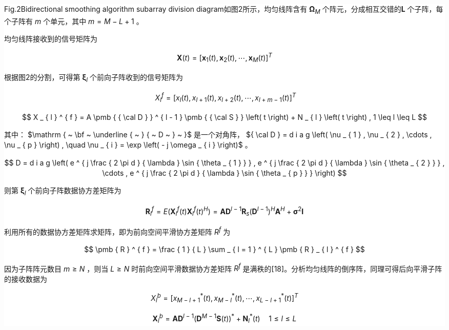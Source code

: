 Fig.2Bidirectional smoothing algorithm subarray division diagram如图2所示，均匀线阵含有 $\mathbf { \Omega } _ { M }$ 个阵元，分成相互交错的$\boldsymbol { L }$ 个子阵，每个子阵有 $m$ 个单元，其中 $\scriptstyle { m = M - L + 1 }$ 。

均匀线阵接收到的信号矩阵为

$$
\boldsymbol { X } \left( t \right) = \left[ \boldsymbol { x } _ { 1 } \left( t \right) , \boldsymbol { x } _ { 2 } \left( t \right) , \cdots , \boldsymbol { x } _ { M } \left( t \right) \right] ^ { T }
$$

根据图2的分割，可得第 $\mathbf { \xi } _ { l }$ 个前向子阵收到的信号矩阵为

$$
\mathbf { \ } X _ { l } ^ { f } = \left[ x _ { l } \left( t \right) , x _ { l + 1 } \left( t \right) , x _ { l + 2 } \left( t \right) , \cdots , x _ { l + m - 1 } \left( t \right) \right] ^ { T }
$$

$$
X _ { l } ^ { f } = A \pmb { { \cal D } } ^ { l - 1 } \pmb { { \cal S } } \left( t \right) + N _ { l } \left( t \right) , 1 \leq l \leq L
$$

其中： $\mathrm { ~ \bf ~ \underline { ~ } { ~ D ~ } ~ }$ 是一个对角阵， ${ \cal D } = d i a g \left( \nu _ { 1 } , \nu _ { 2 } , \cdots , \nu _ { p } \right) , \quad \nu _ { i } = \exp \left( - j \omega _ { i } \right)$ 。

$$
D = d i a g \left( e ^ { j \frac { 2 \pi d } { \lambda } \sin { \theta _ { 1 } } } , e ^ { j \frac { 2 \pi d } { \lambda } \sin { \theta _ { 2 } } } , \cdots , e ^ { j \frac { 2 \pi d } { \lambda } \sin { \theta _ { p } } } \right)
$$

则第 $\mathbf { \xi } _ { l }$ 个前向子阵数据协方差矩阵为

$$
\pmb { R } _ { l } ^ { f } = E \Big ( \pmb { X } _ { l } ^ { f } \left( t \right) \pmb { X } _ { l } ^ { f } \left( t \right) ^ { H } \Big ) = \pmb { A } \pmb { D } ^ { l - 1 } \pmb { R } _ { s } \left( \pmb { D } ^ { l - 1 } \right) ^ { H } \pmb { A } ^ { H } + \pmb { \sigma } ^ { 2 } \pmb { I }
$$

利用所有的数据协方差矩阵求矩阵，即为前向空间平滑协方差矩阵 $R ^ { f }$ 为

$$
\pmb { R } ^ { f } = \frac { 1 } { L } \sum _ { l = 1 } ^ { L } \pmb { R } _ { l } ^ { f }
$$

因为子阵阵元数目 $m \geq N$ ，则当 $L { \geq } N$ 时前向空间平滑数据协方差矩阵 $R ^ { f }$ 是满秩的[18]。分析均匀线阵的倒序阵，同理可得后向平滑子阵的接收数据为

$$
X _ { l } ^ { b } = \left[ x _ { M - l + 1 } ^ { * } \left( t \right) , x _ { M - l } ^ { * } \left( t \right) , \cdots , x _ { L - l + 1 } ^ { * } \left( t \right) \right] ^ { T }
$$

$$
{ \pmb X } _ { l } ^ { b } = { \pmb A } { \pmb D } ^ { l - 1 } \big ( { \pmb D } ^ { M - 1 } { \pmb S } ( t ) \big ) ^ { * } + { \pmb N } _ { l } ^ { * } ( t ) \quad 1 \le l \le L
$$
